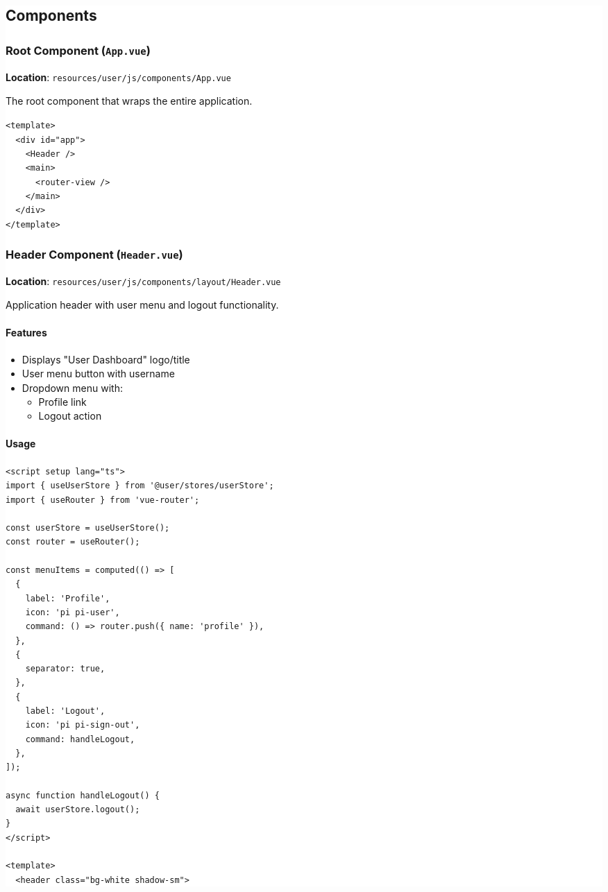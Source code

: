 
## Components

### Root Component (`App.vue`)

**Location**: `resources/user/js/components/App.vue`

The root component that wraps the entire application.

```vue
<template>
  <div id="app">
    <Header />
    <main>
      <router-view />
    </main>
  </div>
</template>
```

### Header Component (`Header.vue`)

**Location**: `resources/user/js/components/layout/Header.vue`

Application header with user menu and logout functionality.

#### Features
- Displays "User Dashboard" logo/title
- User menu button with username
- Dropdown menu with:
  - Profile link
  - Logout action

#### Usage

```vue
<script setup lang="ts">
import { useUserStore } from '@user/stores/userStore';
import { useRouter } from 'vue-router';

const userStore = useUserStore();
const router = useRouter();

const menuItems = computed(() => [
  {
    label: 'Profile',
    icon: 'pi pi-user',
    command: () => router.push({ name: 'profile' }),
  },
  {
    separator: true,
  },
  {
    label: 'Logout',
    icon: 'pi pi-sign-out',
    command: handleLogout,
  },
]);

async function handleLogout() {
  await userStore.logout();
}
</script>

<template>
  <header class="bg-white shadow-sm">
```